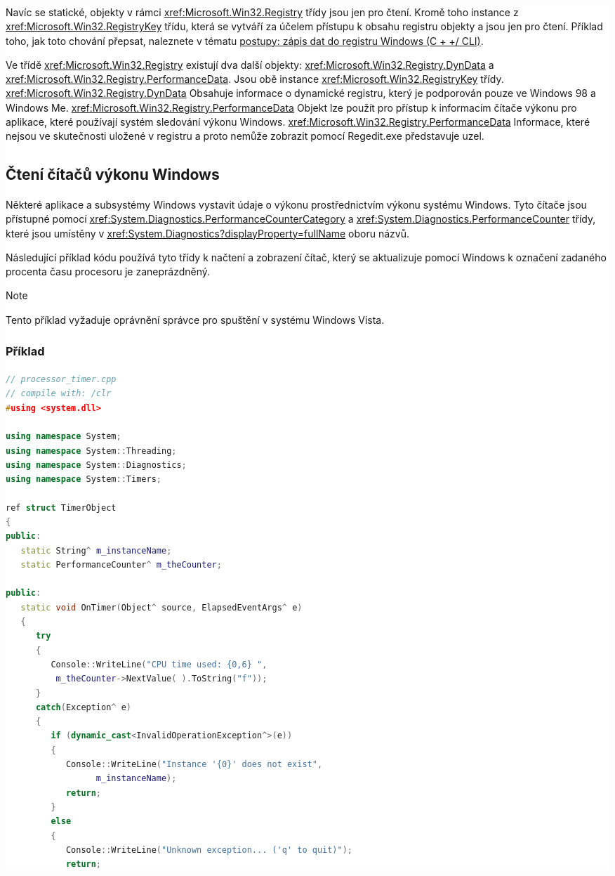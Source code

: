  Navíc se statické, objekty v rámci <xref:Microsoft.Win32.Registry> třídy jsou jen pro čtení. Kromě toho instance z <xref:Microsoft.Win32.RegistryKey> třídu, která se vytváří za účelem přístupu k obsahu registru objekty a jsou jen pro čtení. Příklad toho, jak toto chování přepsat, naleznete v tématu [postupy: zápis dat do registru Windows (C + +/ CLI)](../dotnet/how-to-write-data-to-the-windows-registry-cpp-cli.md).  
  
 Ve třídě <xref:Microsoft.Win32.Registry> existují dva další objekty: <xref:Microsoft.Win32.Registry.DynData> a <xref:Microsoft.Win32.Registry.PerformanceData>. Jsou obě instance <xref:Microsoft.Win32.RegistryKey> třídy. <xref:Microsoft.Win32.Registry.DynData> Obsahuje informace o dynamické registru, který je podporován pouze ve Windows 98 a Windows Me. <xref:Microsoft.Win32.Registry.PerformanceData> Objekt lze použít pro přístup k informacím čítače výkonu pro aplikace, které používají systém sledování výkonu Windows. <xref:Microsoft.Win32.Registry.PerformanceData> Informace, které nejsou ve skutečnosti uložené v registru a proto nemůže zobrazit pomocí Regedit.exe představuje uzel.  

## <a name="read_performance"></a> Čtení čítačů výkonu Windows
Některé aplikace a subsystémy Windows vystavit údaje o výkonu prostřednictvím výkonu systému Windows. Tyto čítače jsou přístupné pomocí <xref:System.Diagnostics.PerformanceCounterCategory> a <xref:System.Diagnostics.PerformanceCounter> třídy, které jsou umístěny v <xref:System.Diagnostics?displayProperty=fullName> oboru názvů.  
  
 Následující příklad kódu používá tyto třídy k načtení a zobrazení čítač, který se aktualizuje pomocí Windows k označení zadaného procenta času procesoru je zaneprázdněný.  
  
> [!NOTE]
>  Tento příklad vyžaduje oprávnění správce pro spuštění v systému Windows Vista.  
  
### <a name="example"></a>Příklad  
  
```cpp  
// processor_timer.cpp  
// compile with: /clr  
#using <system.dll>  
  
using namespace System;  
using namespace System::Threading;  
using namespace System::Diagnostics;  
using namespace System::Timers;  
  
ref struct TimerObject  
{  
public:  
   static String^ m_instanceName;  
   static PerformanceCounter^ m_theCounter;  
  
public:  
   static void OnTimer(Object^ source, ElapsedEventArgs^ e)  
   {  
      try   
      {  
         Console::WriteLine("CPU time used: {0,6} ",  
          m_theCounter->NextValue( ).ToString("f"));  
      }   
      catch(Exception^ e)  
      {  
         if (dynamic_cast<InvalidOperationException^>(e))  
         {  
            Console::WriteLine("Instance '{0}' does not exist",  
                  m_instanceName);  
            return;  
         }  
         else  
         {  
            Console::WriteLine("Unknown exception... ('q' to quit)");  
            return;  
```